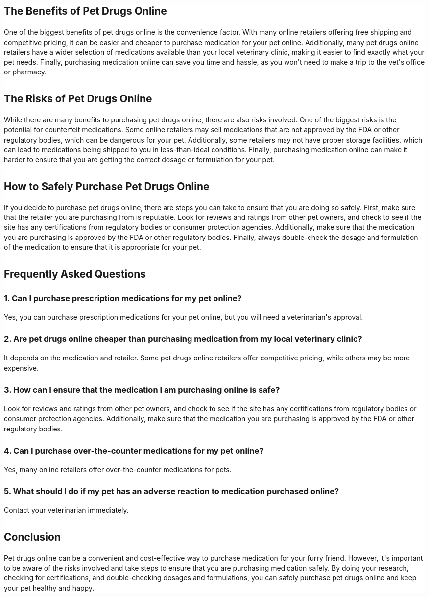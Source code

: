 <h2>The Benefits of Pet Drugs Online</h2>

<p>One of the biggest benefits of pet drugs online is the convenience factor. With many online retailers offering free shipping and competitive pricing, it can be easier and cheaper to purchase medication for your pet online. Additionally, many pet drugs online retailers have a wider selection of medications available than your local veterinary clinic, making it easier to find exactly what your pet needs. Finally, purchasing medication online can save you time and hassle, as you won't need to make a trip to the vet's office or pharmacy.</p>

<h2>The Risks of Pet Drugs Online</h2>

<p>While there are many benefits to purchasing pet drugs online, there are also risks involved. One of the biggest risks is the potential for counterfeit medications. Some online retailers may sell medications that are not approved by the FDA or other regulatory bodies, which can be dangerous for your pet. Additionally, some retailers may not have proper storage facilities, which can lead to medications being shipped to you in less-than-ideal conditions. Finally, purchasing medication online can make it harder to ensure that you are getting the correct dosage or formulation for your pet.</p>

<h2>How to Safely Purchase Pet Drugs Online</h2>

<p>If you decide to purchase pet drugs online, there are steps you can take to ensure that you are doing so safely. First, make sure that the retailer you are purchasing from is reputable. Look for reviews and ratings from other pet owners, and check to see if the site has any certifications from regulatory bodies or consumer protection agencies. Additionally, make sure that the medication you are purchasing is approved by the FDA or other regulatory bodies. Finally, always double-check the dosage and formulation of the medication to ensure that it is appropriate for your pet.</p>

<h2>Frequently Asked Questions</h2>

<h3>1. Can I purchase prescription medications for my pet online?</h3>

<p>Yes, you can purchase prescription medications for your pet online, but you will need a veterinarian's approval.</p>

<h3>2. Are pet drugs online cheaper than purchasing medication from my local veterinary clinic?</h3>

<p>It depends on the medication and retailer. Some pet drugs online retailers offer competitive pricing, while others may be more expensive.</p>

<h3>3. How can I ensure that the medication I am purchasing online is safe?</h3>

<p>Look for reviews and ratings from other pet owners, and check to see if the site has any certifications from regulatory bodies or consumer protection agencies. Additionally, make sure that the medication you are purchasing is approved by the FDA or other regulatory bodies.</p>

<h3>4. Can I purchase over-the-counter medications for my pet online?</h3>

<p>Yes, many online retailers offer over-the-counter medications for pets.</p>

<h3>5. What should I do if my pet has an adverse reaction to medication purchased online?</h3>

<p>Contact your veterinarian immediately.</p>

<h2>Conclusion</h2>

<p>Pet drugs online can be a convenient and cost-effective way to purchase medication for your furry friend. However, it's important to be aware of the risks involved and take steps to ensure that you are purchasing medication safely. By doing your research, checking for certifications, and double-checking dosages and formulations, you can safely purchase pet drugs online and keep your pet healthy and happy.</p>
